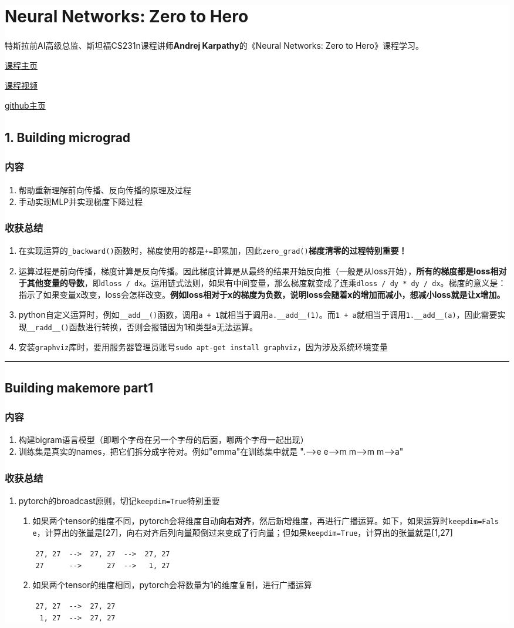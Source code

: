# Neural Networks: Zero to Hero

特斯拉前AI高级总监、斯坦福CS231n课程讲师**Andrej Karpathy**的《Neural Networks: Zero to Hero》课程学习。

[课程主页](https://karpathy.ai/zero-to-hero.html)

[课程视频](https://www.youtube.com/playlist?list=PLAqhIrjkxbuWI23v9cThsA9GvCAUhRvKZ)

[github主页](https://github.com/karpathy/nn-zero-to-hero)

## 1. Building micrograd

### 内容
1. 帮助重新理解前向传播、反向传播的原理及过程
2. 手动实现MLP并实现梯度下降过程

### 收获总结
1. 在实现运算的```_backward()```函数时，梯度使用的都是```+=```即累加，因此```zero_grad()```**梯度清零的过程特别重要！**

2. 运算过程是前向传播，梯度计算是反向传播。因此梯度计算是从最终的结果开始反向推（一般是从loss开始），**所有的梯度都是loss相对于其他变量的导数**，即```dloss / dx```。运用链式法则，如果有中间变量，那么梯度就变成了连乘```dloss / dy * dy / dx```。梯度的意义是：指示了如果变量x改变，loss会怎样改变。**例如loss相对于x的梯度为负数，说明loss会随着x的增加而减小，想减小loss就是让x增加。**

3. python自定义运算时，例如```__add__()```函数，调用```a + 1```就相当于调用```a.__add__(1)```。而```1 + a```就相当于调用```1.__add__(a)```，因此需要实现```__radd__()```函数进行转换，否则会报错因为1和类型a无法运算。

4. 安装```graphviz```库时，要用服务器管理员账号```sudo apt-get install graphviz```，因为涉及系统环境变量

---
## Building makemore part1

### 内容
1. 构建bigram语言模型（即哪个字母在另一个字母的后面，哪两个字母一起出现）
2. 训练集是真实的names，把它们拆分成字符对。例如"emma"在训练集中就是 ".-->e e-->m m-->m m-->a"


### 收获总结
1. pytorch的broadcast原则，切记```keepdim=True```特别重要
    1. 如果两个tensor的维度不同，pytorch会将维度自动**向右对齐**，然后新增维度，再进行广播运算。如下，如果运算时```keepdim=False```，计算出的张量是[27]，向右对齐后列向量颠倒过来变成了行向量；但如果```keepdim=True```，计算出的张量就是[1,27]
    ```
        27, 27  -->  27, 27  -->  27, 27
        27      -->      27  -->   1, 27
    ```
    
    2. 如果两个tensor的维度相同，pytorch会将数量为1的维度复制，进行广播运算
    ```
        27, 27  -->  27, 27
         1, 27  -->  27, 27
    ```
